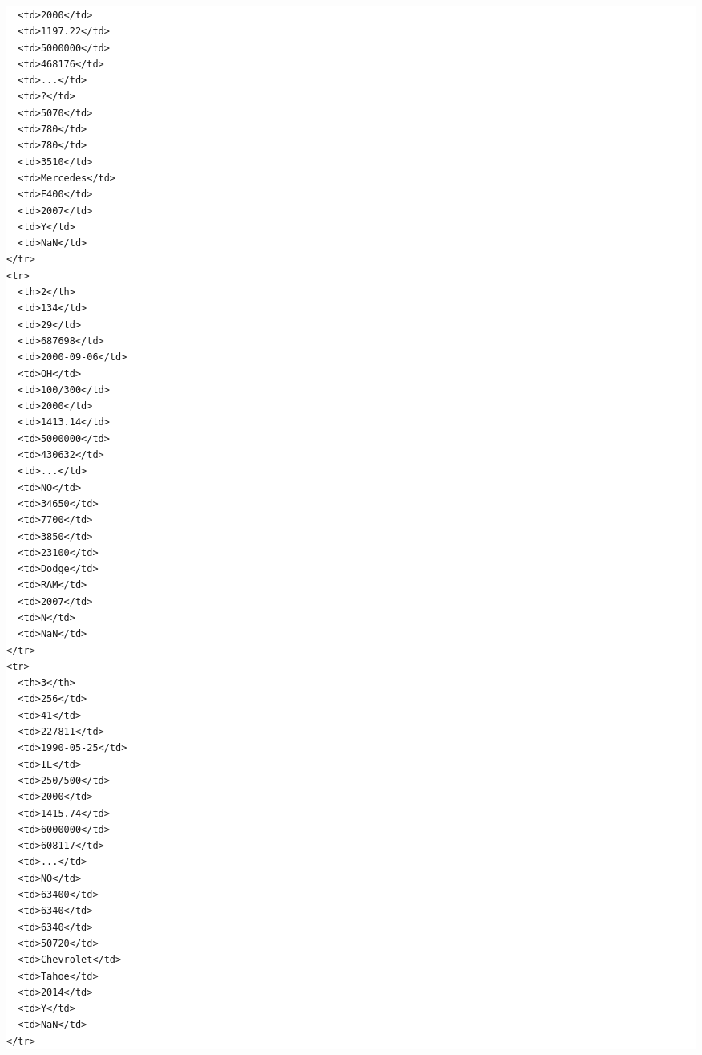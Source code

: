       <td>2000</td>
      <td>1197.22</td>
      <td>5000000</td>
      <td>468176</td>
      <td>...</td>
      <td>?</td>
      <td>5070</td>
      <td>780</td>
      <td>780</td>
      <td>3510</td>
      <td>Mercedes</td>
      <td>E400</td>
      <td>2007</td>
      <td>Y</td>
      <td>NaN</td>
    </tr>
    <tr>
      <th>2</th>
      <td>134</td>
      <td>29</td>
      <td>687698</td>
      <td>2000-09-06</td>
      <td>OH</td>
      <td>100/300</td>
      <td>2000</td>
      <td>1413.14</td>
      <td>5000000</td>
      <td>430632</td>
      <td>...</td>
      <td>NO</td>
      <td>34650</td>
      <td>7700</td>
      <td>3850</td>
      <td>23100</td>
      <td>Dodge</td>
      <td>RAM</td>
      <td>2007</td>
      <td>N</td>
      <td>NaN</td>
    </tr>
    <tr>
      <th>3</th>
      <td>256</td>
      <td>41</td>
      <td>227811</td>
      <td>1990-05-25</td>
      <td>IL</td>
      <td>250/500</td>
      <td>2000</td>
      <td>1415.74</td>
      <td>6000000</td>
      <td>608117</td>
      <td>...</td>
      <td>NO</td>
      <td>63400</td>
      <td>6340</td>
      <td>6340</td>
      <td>50720</td>
      <td>Chevrolet</td>
      <td>Tahoe</td>
      <td>2014</td>
      <td>Y</td>
      <td>NaN</td>
    </tr>